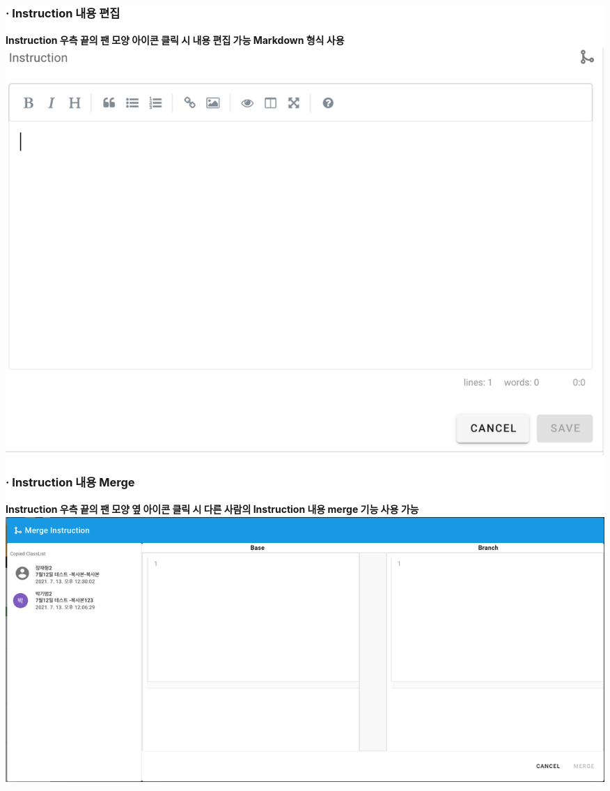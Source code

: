 
<h3> · Instruction 내용 편집</h3>

**Instruction 우측 끝의 팬 모양 아이콘 클릭 시 내용 편집 가능 Markdown 형식 사용**
![](../../src/img/lecture-development/image7.png)


<h3> · Instruction 내용 Merge</h3>

**Instruction 우측 끝의 팬 모양 옆 아이콘 클릭 시 다른 사람의 Instruction 내용 merge 기능 사용 가능**
![](../../src/img/lecture-development/image8.png)
